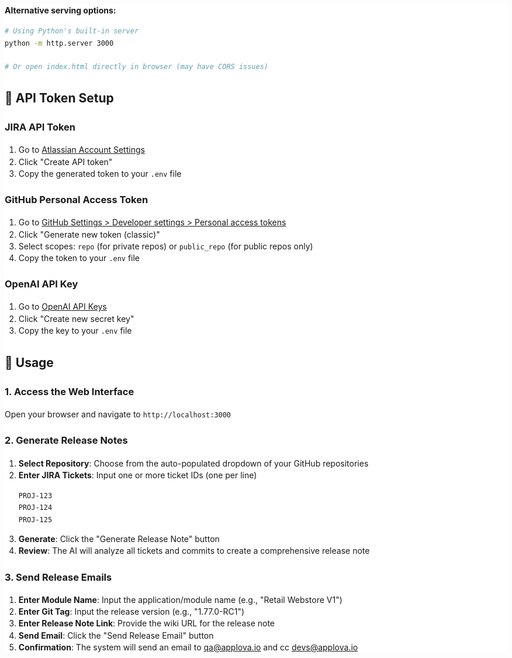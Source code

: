 **Alternative serving options:**
```bash
# Using Python's built-in server
python -m http.server 3000

# Or open index.html directly in browser (may have CORS issues)
```

## 🔑 API Token Setup

### JIRA API Token
1. Go to [Atlassian Account Settings](https://id.atlassian.com/manage-profile/security/api-tokens)
2. Click "Create API token"
3. Copy the generated token to your `.env` file

### GitHub Personal Access Token
1. Go to [GitHub Settings > Developer settings > Personal access tokens](https://github.com/settings/tokens)
2. Click "Generate new token (classic)"
3. Select scopes: `repo` (for private repos) or `public_repo` (for public repos only)
4. Copy the token to your `.env` file

### OpenAI API Key
1. Go to [OpenAI API Keys](https://platform.openai.com/api-keys)
2. Click "Create new secret key"
3. Copy the key to your `.env` file

## 📖 Usage

### 1. Access the Web Interface
Open your browser and navigate to `http://localhost:3000`

### 2. Generate Release Notes
1. **Select Repository**: Choose from the auto-populated dropdown of your GitHub repositories
2. **Enter JIRA Tickets**: Input one or more ticket IDs (one per line)
   ```
   PROJ-123
   PROJ-124
   PROJ-125
   ```
3. **Generate**: Click the "Generate Release Note" button
4. **Review**: The AI will analyze all tickets and commits to create a comprehensive release note

### 3. Send Release Emails
1. **Enter Module Name**: Input the application/module name (e.g., "Retail Webstore V1")
2. **Enter Git Tag**: Input the release version (e.g., "1.77.0-RC1")
3. **Enter Release Note Link**: Provide the wiki URL for the release note
4. **Send Email**: Click the "Send Release Email" button
5. **Confirmation**: The system will send an email to qa@applova.io and cc devs@applova.io
